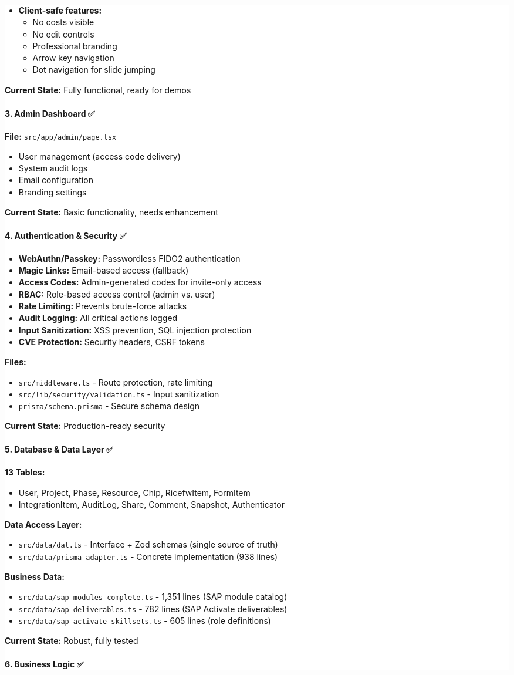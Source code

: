 - **Client-safe features:**
  - No costs visible
  - No edit controls
  - Professional branding
  - Arrow key navigation
  - Dot navigation for slide jumping

**Current State:** Fully functional, ready for demos

#### 3. Admin Dashboard ✅
**File:** `src/app/admin/page.tsx`

- User management (access code delivery)
- System audit logs
- Email configuration
- Branding settings

**Current State:** Basic functionality, needs enhancement

#### 4. Authentication & Security ✅

- **WebAuthn/Passkey:** Passwordless FIDO2 authentication
- **Magic Links:** Email-based access (fallback)
- **Access Codes:** Admin-generated codes for invite-only access
- **RBAC:** Role-based access control (admin vs. user)
- **Rate Limiting:** Prevents brute-force attacks
- **Audit Logging:** All critical actions logged
- **Input Sanitization:** XSS prevention, SQL injection protection
- **CVE Protection:** Security headers, CSRF tokens

**Files:**
- `src/middleware.ts` - Route protection, rate limiting
- `src/lib/security/validation.ts` - Input sanitization
- `prisma/schema.prisma` - Secure schema design

**Current State:** Production-ready security

#### 5. Database & Data Layer ✅

**13 Tables:**
- User, Project, Phase, Resource, Chip, RicefwItem, FormItem
- IntegrationItem, AuditLog, Share, Comment, Snapshot, Authenticator

**Data Access Layer:**
- `src/data/dal.ts` - Interface + Zod schemas (single source of truth)
- `src/data/prisma-adapter.ts` - Concrete implementation (938 lines)

**Business Data:**
- `src/data/sap-modules-complete.ts` - 1,351 lines (SAP module catalog)
- `src/data/sap-deliverables.ts` - 782 lines (SAP Activate deliverables)
- `src/data/sap-activate-skillsets.ts` - 605 lines (role definitions)

**Current State:** Robust, fully tested

#### 6. Business Logic ✅
